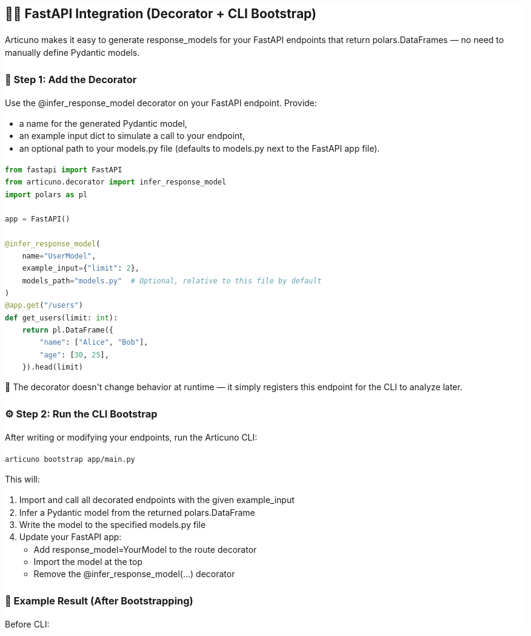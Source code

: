 
## 🧙‍♂️ FastAPI Integration (Decorator + CLI Bootstrap)
Articuno makes it easy to generate response_models for your FastAPI endpoints that return polars.DataFrames — no need to manually define Pydantic models.

### 🧩 Step 1: Add the Decorator
Use the @infer_response_model decorator on your FastAPI endpoint. Provide:
- a name for the generated Pydantic model,
- an example input dict to simulate a call to your endpoint,
- an optional path to your models.py file (defaults to models.py next to the FastAPI app file).

```python
from fastapi import FastAPI
from articuno.decorator import infer_response_model
import polars as pl

app = FastAPI()

@infer_response_model(
    name="UserModel",
    example_input={"limit": 2},
    models_path="models.py"  # Optional, relative to this file by default
)
@app.get("/users")
def get_users(limit: int):
    return pl.DataFrame({
        "name": ["Alice", "Bob"],
        "age": [30, 25],
    }).head(limit)
```

📝 The decorator doesn't change behavior at runtime — it simply registers this endpoint for the CLI to analyze later.

### ⚙️ Step 2: Run the CLI Bootstrap
After writing or modifying your endpoints, run the Articuno CLI:

```bash
articuno bootstrap app/main.py
```

This will:

1. Import and call all decorated endpoints with the given example_input
2. Infer a Pydantic model from the returned polars.DataFrame
3. Write the model to the specified models.py file
4. Update your FastAPI app:
    - Add response_model=YourModel to the route decorator
    - Import the model at the top
    - Remove the @infer_response_model(...) decorator

### 🎯 Example Result (After Bootstrapping)
Before CLI:
